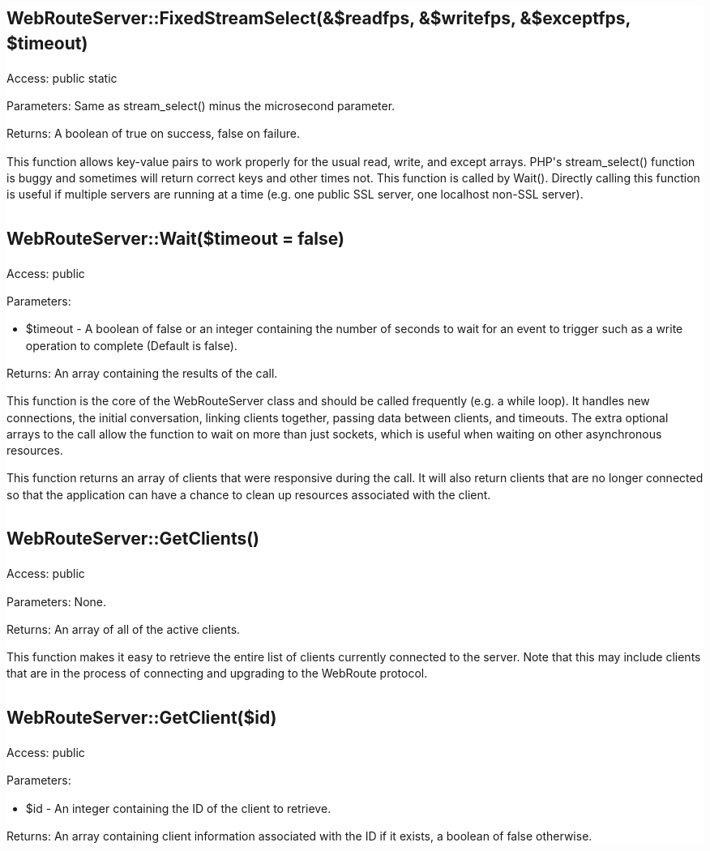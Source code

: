 WebRouteServer::FixedStreamSelect(&$readfps, &$writefps, &$exceptfps, $timeout)
-------------------------------------------------------------------------------

Access:  public static

Parameters:  Same as stream_select() minus the microsecond parameter.

Returns:  A boolean of true on success, false on failure.

This function allows key-value pairs to work properly for the usual read, write, and except arrays.  PHP's stream_select() function is buggy and sometimes will return correct keys and other times not.  This function is called by Wait().  Directly calling this function is useful if multiple servers are running at a time (e.g. one public SSL server, one localhost non-SSL server).

WebRouteServer::Wait($timeout = false)
--------------------------------------

Access:  public

Parameters:

* $timeout - A boolean of false or an integer containing the number of seconds to wait for an event to trigger such as a write operation to complete (Default is false).

Returns:  An array containing the results of the call.

This function is the core of the WebRouteServer class and should be called frequently (e.g. a while loop).  It handles new connections, the initial conversation, linking clients together, passing data between clients, and timeouts.  The extra optional arrays to the call allow the function to wait on more than just sockets, which is useful when waiting on other asynchronous resources.

This function returns an array of clients that were responsive during the call.  It will also return clients that are no longer connected so that the application can have a chance to clean up resources associated with the client.

WebRouteServer::GetClients()
----------------------------

Access:  public

Parameters: None.

Returns:  An array of all of the active clients.

This function makes it easy to retrieve the entire list of clients currently connected to the server.  Note that this may include clients that are in the process of connecting and upgrading to the WebRoute protocol.

WebRouteServer::GetClient($id)
------------------------------

Access:  public

Parameters:

* $id - An integer containing the ID of the client to retrieve.

Returns:  An array containing client information associated with the ID if it exists, a boolean of false otherwise.
